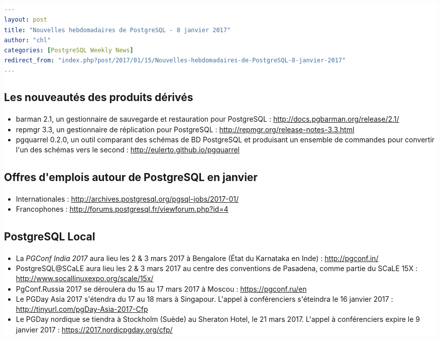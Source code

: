 ```yaml
---
layout: post
title: "Nouvelles hebdomadaires de PostgreSQL - 8 janvier 2017"
author: "chl"
categories: [PostgreSQL Weekly News]
redirect_from: "index.php?post/2017/01/15/Nouvelles-hebdomadaires-de-PostgreSQL-8-janvier-2017"
---
```



<h2>Les nouveaut&eacute;s des produits d&eacute;riv&eacute;s</h2>

<ul>

<li>barman 2.1, un gestionnaire de sauvegarde et restauration pour PostgreSQL&nbsp;: <a target="_blank" href="http://docs.pgbarman.org/release/2.1/">http://docs.pgbarman.org/release/2.1/</a></li>

<li>repmgr 3.3, un gestionnaire de r&eacute;plication pour PostgreSQL&nbsp;: <a target="_blank" href="http://repmgr.org/release-notes-3.3.html">http://repmgr.org/release-notes-3.3.html</a></li>

<li>pgquarrel 0.2.0, un outil comparant des sch&eacute;mas de BD PostgreSQL et produisant un ensemble de commandes pour convertir l'un des sch&eacute;mas vers le second&nbsp;: <a target="_blank" href="http://eulerto.github.io/pgquarrel">http://eulerto.github.io/pgquarrel</a></li>

</ul>

<h2>Offres d'emplois autour de PostgreSQL en janvier</h2>

<ul>

<li>Internationales : <a target="_blank" href="http://archives.postgresql.org/pgsql-jobs/2017-01/">http://archives.postgresql.org/pgsql-jobs/2017-01/</a></li>

<li>Francophones : <a target="_blank" href="http://forums.postgresql.fr/viewforum.php?id=4">http://forums.postgresql.fr/viewforum.php?id=4</a></li>

</ul>

<h2>PostgreSQL Local</h2>

<ul>

<li>La <em>PGConf India 2017</em> aura lieu les 2 &amp; 3 mars 2017 &agrave; Bengalore (&Eacute;tat du Karnataka en Inde)&nbsp;: <a target="_blank" href="http://pgconf.in/">http://pgconf.in/</a></li>

<li>PostgreSQL@SCaLE aura lieu les 2 &amp; 3 mars 2017 au centre des conventions de Pasadena, comme partie du SCaLE 15X&nbsp;: <a target="_blank" href="http://www.socallinuxexpo.org/scale/15x/">http://www.socallinuxexpo.org/scale/15x/</a></li>

<li>PgConf.Russia 2017 se d&eacute;roulera du 15 au 17 mars 2017 &agrave; Moscou&nbsp;: <a target="_blank" href="https://pgconf.ru/en">https://pgconf.ru/en</a></li>

<li>Le PGDay Asia 2017 s'&eacute;tendra du 17 au 18 mars &agrave; Singapour. L'appel &agrave; conf&eacute;renciers s'&eacute;teindra le 16 janvier 2017&nbsp;: <a target="_blank" href="http://tinyurl.com/pgDay-Asia-2017-Cfp">http://tinyurl.com/pgDay-Asia-2017-Cfp</a></li>

<li>Le PGDay nordique se tiendra &agrave; Stockholm (Su&egrave;de) au Sheraton Hotel, le 21 mars 2017. L'appel &agrave; conf&eacute;renciers expire le 9 janvier 2017&nbsp;: <a target="_blank" href="https://2017.nordicpgday.org/cfp/">https://2017.nordicpgday.org/cfp/</a></li>
